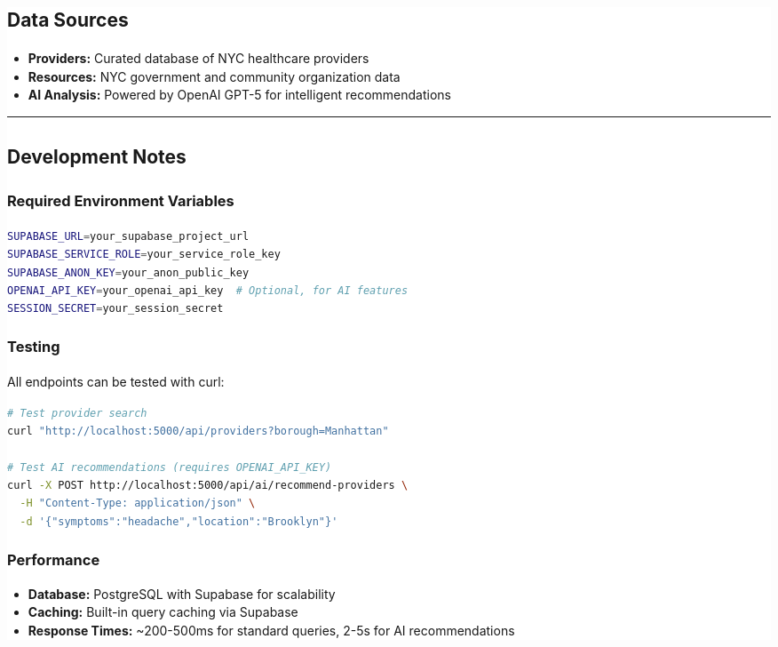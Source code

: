 
## Data Sources

- **Providers:** Curated database of NYC healthcare providers
- **Resources:** NYC government and community organization data
- **AI Analysis:** Powered by OpenAI GPT-5 for intelligent recommendations

---

## Development Notes

### Required Environment Variables
```bash
SUPABASE_URL=your_supabase_project_url
SUPABASE_SERVICE_ROLE=your_service_role_key
SUPABASE_ANON_KEY=your_anon_public_key
OPENAI_API_KEY=your_openai_api_key  # Optional, for AI features
SESSION_SECRET=your_session_secret
```

### Testing
All endpoints can be tested with curl:

```bash
# Test provider search
curl "http://localhost:5000/api/providers?borough=Manhattan"

# Test AI recommendations (requires OPENAI_API_KEY)
curl -X POST http://localhost:5000/api/ai/recommend-providers \
  -H "Content-Type: application/json" \
  -d '{"symptoms":"headache","location":"Brooklyn"}'
```

### Performance
- **Database:** PostgreSQL with Supabase for scalability
- **Caching:** Built-in query caching via Supabase
- **Response Times:** ~200-500ms for standard queries, 2-5s for AI recommendations